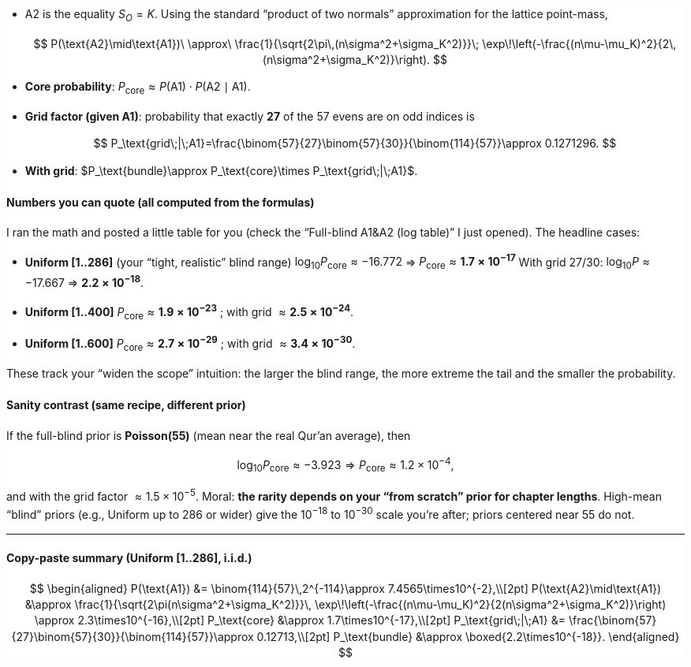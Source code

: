 - A2 is the equality $S_O=K$. Using the standard “product of two normals” approximation for the lattice point-mass,

  $$
  P(\text{A2}\mid\text{A1})\ \approx\ \frac{1}{\sqrt{2\pi\,(n\sigma^2+\sigma_K^2)}}\;
  \exp\!\left(-\frac{(n\mu-\mu_K)^2}{2\,(n\sigma^2+\sigma_K^2)}\right).
  $$

- **Core probability**: $P_\text{core}\approx P(\text{A1})\cdot P(\text{A2}\mid\text{A1})$.
- **Grid factor (given A1)**: probability that exactly **27** of the 57 evens are on odd indices is

  $$
  P_\text{grid\;|\;A1}=\frac{\binom{57}{27}\binom{57}{30}}{\binom{114}{57}}\approx 0.1271296.
  $$

- **With grid**: $P_\text{bundle}\approx P_\text{core}\times P_\text{grid\;|\;A1}$.

#### Numbers you can quote (all computed from the formulas)

I ran the math and posted a little table for you (check the “Full-blind A1\&A2 (log table)” I just opened). The headline cases:

- **Uniform $[1..286]$** (your “tight, realistic” blind range)
  $\log_{10} P_\text{core}\approx -16.772$ ⇒ $P_\text{core}\approx \mathbf{1.7\times10^{-17}}$
  With grid 27/30: $\log_{10} P \approx -17.667$ ⇒ $\mathbf{2.2\times10^{-18}}$.

- **Uniform $[1..400]$**
  $P_\text{core}\approx \mathbf{1.9\times10^{-23}}$ ; with grid $\approx \mathbf{2.5\times10^{-24}}$.

- **Uniform $[1..600]$**
  $P_\text{core}\approx \mathbf{2.7\times10^{-29}}$ ; with grid $\approx \mathbf{3.4\times10^{-30}}$.

These track your “widen the scope” intuition: the larger the blind range, the more extreme the tail and the smaller the probability.

#### Sanity contrast (same recipe, different prior)

If the full-blind prior is **Poisson(55)** (mean near the real Qur’an average), then

$$
\log_{10} P_\text{core}\approx -3.923 \Rightarrow P_\text{core}\approx 1.2\times10^{-4},
$$

and with the grid factor $\approx 1.5\times10^{-5}$.
Moral: **the rarity depends on your “from scratch” prior for chapter lengths**. High-mean “blind” priors (e.g., Uniform up to 286 or wider) give the $10^{-18}$ to $10^{-30}$ scale you’re after; priors centered near 55 do not.

---

#### Copy-paste summary (Uniform $[1..286]$, i.i.d.)

$$
\begin{aligned}
P(\text{A1}) &= \binom{114}{57}\,2^{-114}\approx 7.4565\times10^{-2},\\[2pt]
P(\text{A2}\mid\text{A1}) &\approx \frac{1}{\sqrt{2\pi(n\sigma^2+\sigma_K^2)}}\,
\exp\!\left(-\frac{(n\mu-\mu_K)^2}{2(n\sigma^2+\sigma_K^2)}\right)
\approx 2.3\times10^{-16},\\[2pt]
P_\text{core} &\approx 1.7\times10^{-17},\\[2pt]
P_\text{grid\;|\;A1} &= \frac{\binom{57}{27}\binom{57}{30}}{\binom{114}{57}}\approx 0.12713,\\[2pt]
P_\text{bundle} &\approx \boxed{2.2\times10^{-18}}.
\end{aligned}
$$
